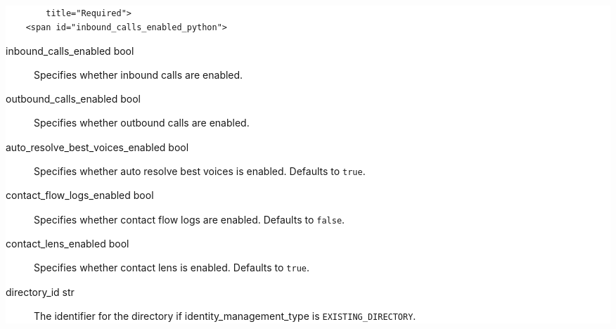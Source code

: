             title="Required">
        <span id="inbound_calls_enabled_python">
<a data-swiftype-name="resource-property" data-swiftype-type="text" href="#inbound_calls_enabled_python" style="color: inherit; text-decoration: inherit;">inbound_<wbr>calls_<wbr>enabled</a>
</span>
        <span class="property-indicator"></span>
        <span class="property-type">bool</span>
    </dt>
    <dd><p>Specifies whether inbound calls are enabled.</p>
</dd><dt class="property-required"
            title="Required">
        <span id="outbound_calls_enabled_python">
<a data-swiftype-name="resource-property" data-swiftype-type="text" href="#outbound_calls_enabled_python" style="color: inherit; text-decoration: inherit;">outbound_<wbr>calls_<wbr>enabled</a>
</span>
        <span class="property-indicator"></span>
        <span class="property-type">bool</span>
    </dt>
    <dd><p>Specifies whether outbound calls are enabled.</p>

</dd><dt class="property-optional"
            title="Optional">
        <span id="auto_resolve_best_voices_enabled_python">
<a data-swiftype-name="resource-property" data-swiftype-type="text" href="#auto_resolve_best_voices_enabled_python" style="color: inherit; text-decoration: inherit;">auto_<wbr>resolve_<wbr>best_<wbr>voices_<wbr>enabled</a>
</span>
        <span class="property-indicator"></span>
        <span class="property-type">bool</span>
    </dt>
    <dd><p>Specifies whether auto resolve best voices is enabled. Defaults to <code>true</code>.</p>
</dd><dt class="property-optional"
            title="Optional">
        <span id="contact_flow_logs_enabled_python">
<a data-swiftype-name="resource-property" data-swiftype-type="text" href="#contact_flow_logs_enabled_python" style="color: inherit; text-decoration: inherit;">contact_<wbr>flow_<wbr>logs_<wbr>enabled</a>
</span>
        <span class="property-indicator"></span>
        <span class="property-type">bool</span>
    </dt>
    <dd><p>Specifies whether contact flow logs are enabled. Defaults to <code>false</code>.</p>
</dd><dt class="property-optional"
            title="Optional">
        <span id="contact_lens_enabled_python">
<a data-swiftype-name="resource-property" data-swiftype-type="text" href="#contact_lens_enabled_python" style="color: inherit; text-decoration: inherit;">contact_<wbr>lens_<wbr>enabled</a>
</span>
        <span class="property-indicator"></span>
        <span class="property-type">bool</span>
    </dt>
    <dd><p>Specifies whether contact lens is enabled. Defaults to <code>true</code>.</p>
</dd><dt class="property-optional property-replacement"
            title="Optional">
        <span id="directory_id_python">
<a data-swiftype-name="resource-property" data-swiftype-type="text" href="#directory_id_python" style="color: inherit; text-decoration: inherit;">directory_<wbr>id</a>
</span>
        <span class="property-indicator"></span>
        <span class="property-type">str</span>
    </dt>
    <dd><p>The identifier for the directory if identity_management_type is <code>EXISTING_DIRECTORY</code>.</p>
</dd><dt class="property-optional"